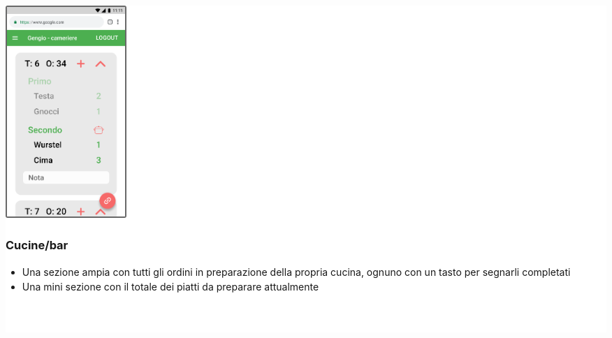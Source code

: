   <img src="./mockups/cameriereCons.png" height=300 style="border: 2px solid DimGray; border-radius: 3px">
</p>
<div style="page-break-after: always;"></div>

### Cucine/bar

- Una sezione ampia con tutti gli ordini in preparazione della propria cucina, ognuno con un tasto per segnarli completati
- Una mini sezione con il totale dei piatti da preparare attualmente

<br per lasciare spazio tra testo e immagine >
<br per lasciare spazio tra testo e immagine >
<p align="center">